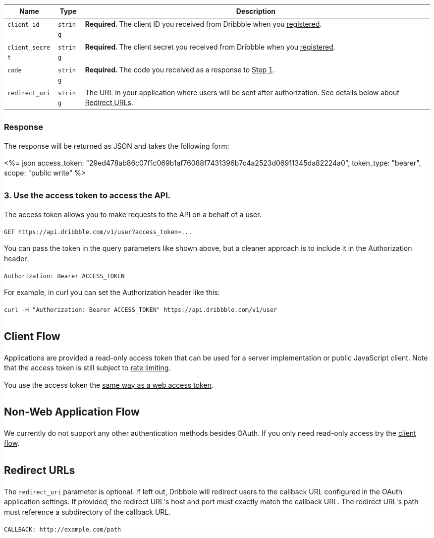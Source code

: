 | Name | Type | Description |
|------|------|-------------|
| `client_id` | `string` | **Required.** The client ID you received from Dribbble when you [registered](https://dribbble.com/account/applications/new). |
| `client_secret` | `string` | **Required.** The client secret you received from Dribbble when you [registered](https://dribbble.com/account/applications/new). |
| `code` | `string` | **Required.** The code you received as a response to [Step 1](#redirect-users-to-request-dribbble-access). |
| `redirect_uri` | `string` | The URL in your application where users will be sent after authorization. See details below about [Redirect URLs](#redirect-urls). |

### Response

The response will be returned as JSON and takes the following form:

<%= json access_token: "29ed478ab86c07f1c069b1af76088f7431396b7c4a2523d06911345da82224a0",
         token_type: "bearer",
         scope: "public write" %>

### 3. Use the access token to access the API.

The access token allows you to make requests to the API on a behalf of a user.

    GET https://api.dribbble.com/v1/user?access_token=...

You can pass the token in the query parameters like shown above, but a cleaner
approach is to include it in the Authorization header:

    Authorization: Bearer ACCESS_TOKEN

For example, in curl you can set the Authorization header like this:

    curl -H "Authorization: Bearer ACCESS_TOKEN" https://api.dribbble.com/v1/user

## Client Flow

Applications are provided a read-only access token that can be used for a server
implementation or public JavaScript client. Note that the access token is still
subject to [rate limiting](/v1/#rate-limiting).

You use the access token the [same way as a web access
token](#use-the-access-token-to-access-the-api).

## Non-Web Application Flow

We currently do not support any other authentication methods besides OAuth. If
you only need read-only access try the [client flow](#client-flow).

## Redirect URLs

The `redirect_uri` parameter is optional. If left out, Dribbble will redirect
users to the callback URL configured in the OAuth application settings. If
provided, the redirect URL's host and port must exactly match the callback URL.
The redirect URL's path must reference a subdirectory of the callback URL.

    CALLBACK: http://example.com/path
